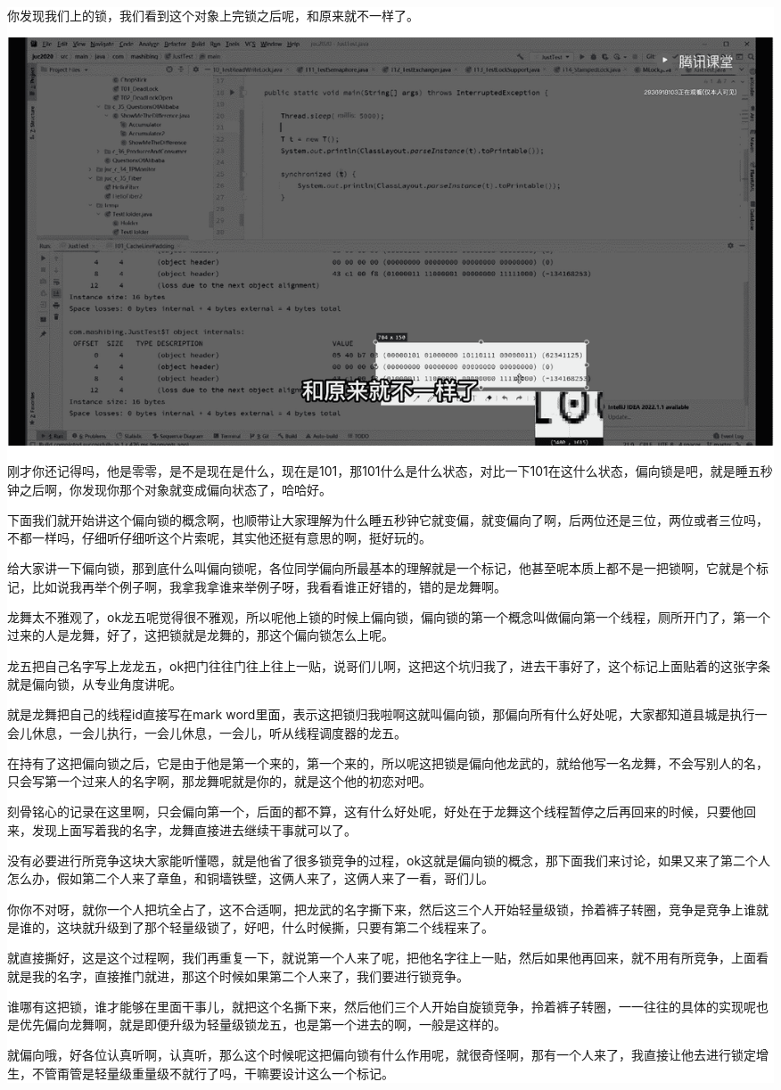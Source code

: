 你发现我们上的锁，我们看到这个对象上完锁之后呢，和原来就不一样了。

![](img/3004e2c4d5ff99b8d7ffa0c74e40ac36_23.png)

刚才你还记得吗，他是零零，是不是现在是什么，现在是101，那101什么是什么状态，对比一下101在这什么状态，偏向锁是吧，就是睡五秒钟之后啊，你发现你那个对象就变成偏向状态了，哈哈好。

下面我们就开始讲这个偏向锁的概念啊，也顺带让大家理解为什么睡五秒钟它就变偏，就变偏向了啊，后两位还是三位，两位或者三位吗，不都一样吗，仔细听仔细听这个片索呢，其实他还挺有意思的啊，挺好玩的。

给大家讲一下偏向锁，那到底什么叫偏向锁呢，各位同学偏向所最基本的理解就是一个标记，他甚至呢本质上都不是一把锁啊，它就是个标记，比如说我再举个例子啊，我拿我拿谁来举例子呀，我看看谁正好错的，错的是龙舞啊。

龙舞太不雅观了，ok龙五呢觉得很不雅观，所以呢他上锁的时候上偏向锁，偏向锁的第一个概念叫做偏向第一个线程，厕所开门了，第一个过来的人是龙舞，好了，这把锁就是龙舞的，那这个偏向锁怎么上呢。

龙五把自己名字写上龙龙五，ok把门往往门往上往上一贴，说哥们儿啊，这把这个坑归我了，进去干事好了，这个标记上面贴着的这张字条就是偏向锁，从专业角度讲呢。

就是龙舞把自己的线程id直接写在mark word里面，表示这把锁归我啦啊这就叫偏向锁，那偏向所有什么好处呢，大家都知道县城是执行一会儿休息，一会儿执行，一会儿休息，一会儿，听从线程调度器的龙五。

在持有了这把偏向锁之后，它是由于他是第一个来的，第一个来的，所以呢这把锁是偏向他龙武的，就给他写一名龙舞，不会写别人的名，只会写第一个过来人的名字啊，那龙舞呢就是你的，就是这个他的初恋对吧。

刻骨铭心的记录在这里啊，只会偏向第一个，后面的都不算，这有什么好处呢，好处在于龙舞这个线程暂停之后再回来的时候，只要他回来，发现上面写着我的名字，龙舞直接进去继续干事就可以了。

没有必要进行所竞争这块大家能听懂嗯，就是他省了很多锁竞争的过程，ok这就是偏向锁的概念，那下面我们来讨论，如果又来了第二个人怎么办，假如第二个人来了章鱼，和铜墙铁壁，这俩人来了，这俩人来了一看，哥们儿。

你你不对呀，就你一个人把坑全占了，这不合适啊，把龙武的名字撕下来，然后这三个人开始轻量级锁，拎着裤子转圈，竞争是竞争上谁就是谁的，这块就升级到了那个轻量级锁了，好吧，什么时候撕，只要有第二个线程来了。

就直接撕好，这是这个过程啊，我们再重复一下，就说第一个人来了呢，把他名字往上一贴，然后如果他再回来，就不用有所竞争，上面看就是我的名字，直接推门就进，那这个时候如果第二个人来了，我们要进行锁竞争。

谁哪有这把锁，谁才能够在里面干事儿，就把这个名撕下来，然后他们三个人开始自旋锁竞争，拎着裤子转圈，一一往往的具体的实现呢也是优先偏向龙舞啊，就是即便升级为轻量级锁龙五，也是第一个进去的啊，一般是这样的。

就偏向哦，好各位认真听啊，认真听，那么这个时候呢这把偏向锁有什么作用呢，就很奇怪啊，那有一个人来了，我直接让他去进行锁定增生，不管甭管是轻量级重量级不就行了吗，干嘛要设计这么一个标记。
